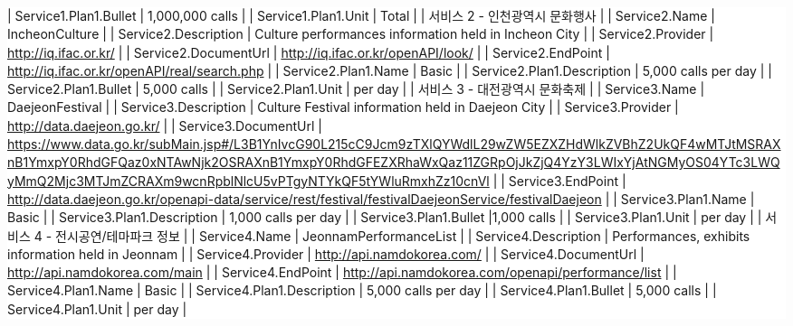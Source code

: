 | Service1.Plan1.Bullet | 1,000,000 calls |
| Service1.Plan1.Unit | Total |
| 서비스 2 - 인천광역시 문화행사 |
| Service2.Name | IncheonCulture |
| Service2.Description | Culture performances information held in Incheon City |
| Service2.Provider | http://iq.ifac.or.kr/ |
| Service2.DocumentUrl | http://iq.ifac.or.kr/openAPI/look/ |
| Service2.EndPoint | http://iq.ifac.or.kr/openAPI/real/search.php |
| Service2.Plan1.Name | Basic |
| Service2.Plan1.Description | 5,000 calls per day |
| Service2.Plan1.Bullet | 5,000 calls |
| Service2.Plan1.Unit | per day |
| 서비스 3 - 대전광역시 문화축제 |
| Service3.Name | DaejeonFestival |
| Service3.Description | Culture Festival information held in Daejeon City |
| Service3.Provider | http://data.daejeon.go.kr/ |
| Service3.DocumentUrl | https://www.data.go.kr/subMain.jsp#/L3B1YnIvcG90L215cC9Jcm9zTXlQYWdlL29wZW5EZXZHdWlkZVBhZ2UkQF4wMTJtMSRAXnB1YmxpY0RhdGFQaz0xNTAwNjk2OSRAXnB1YmxpY0RhdGFEZXRhaWxQaz11ZGRpOjJkZjQ4YzY3LWIxYjAtNGMyOS04YTc3LWQyMmQ2Mjc3MTJmZCRAXm9wcnRpblNlcU5vPTgyNTYkQF5tYWluRmxhZz10cnVl |
| Service3.EndPoint | http://data.daejeon.go.kr/openapi-data/service/rest/festival/festivalDaejeonService/festivalDaejeon |
| Service3.Plan1.Name | Basic |
| Service3.Plan1.Description | 1,000 calls per day |
| Service3.Plan1.Bullet |1,000 calls |
| Service3.Plan1.Unit | per day |
| 서비스 4 - 전시공연/테마파크 정보 |
| Service4.Name | JeonnamPerformanceList |
| Service4.Description | Performances, exhibits information held in Jeonnam |
| Service4.Provider | http://api.namdokorea.com/ |
| Service4.DocumentUrl | http://api.namdokorea.com/main |
| Service4.EndPoint | http://api.namdokorea.com/openapi/performance/list |
| Service4.Plan1.Name | Basic |
| Service4.Plan1.Description | 5,000 calls per day |
| Service4.Plan1.Bullet | 5,000 calls |
| Service4.Plan1.Unit | per day |
